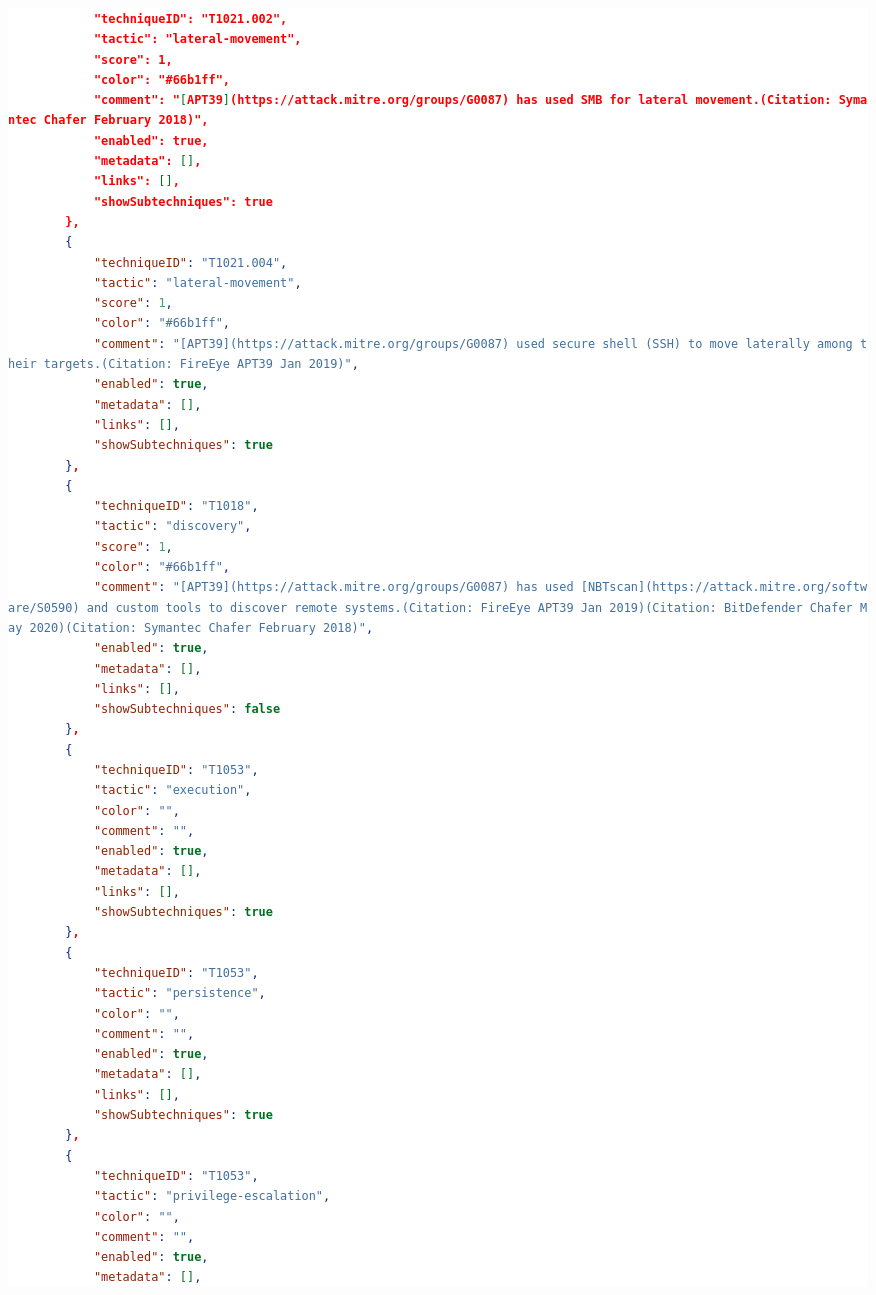 ```json
            "techniqueID": "T1021.002",
            "tactic": "lateral-movement",
            "score": 1,
            "color": "#66b1ff",
            "comment": "[APT39](https://attack.mitre.org/groups/G0087) has used SMB for lateral movement.(Citation: Symantec Chafer February 2018)",
            "enabled": true,
            "metadata": [],
            "links": [],
            "showSubtechniques": true
        },
        {
            "techniqueID": "T1021.004",
            "tactic": "lateral-movement",
            "score": 1,
            "color": "#66b1ff",
            "comment": "[APT39](https://attack.mitre.org/groups/G0087) used secure shell (SSH) to move laterally among their targets.(Citation: FireEye APT39 Jan 2019)",
            "enabled": true,
            "metadata": [],
            "links": [],
            "showSubtechniques": true
        },
        {
            "techniqueID": "T1018",
            "tactic": "discovery",
            "score": 1,
            "color": "#66b1ff",
            "comment": "[APT39](https://attack.mitre.org/groups/G0087) has used [NBTscan](https://attack.mitre.org/software/S0590) and custom tools to discover remote systems.(Citation: FireEye APT39 Jan 2019)(Citation: BitDefender Chafer May 2020)(Citation: Symantec Chafer February 2018)",
            "enabled": true,
            "metadata": [],
            "links": [],
            "showSubtechniques": false
        },
        {
            "techniqueID": "T1053",
            "tactic": "execution",
            "color": "",
            "comment": "",
            "enabled": true,
            "metadata": [],
            "links": [],
            "showSubtechniques": true
        },
        {
            "techniqueID": "T1053",
            "tactic": "persistence",
            "color": "",
            "comment": "",
            "enabled": true,
            "metadata": [],
            "links": [],
            "showSubtechniques": true
        },
        {
            "techniqueID": "T1053",
            "tactic": "privilege-escalation",
            "color": "",
            "comment": "",
            "enabled": true,
            "metadata": [],
```